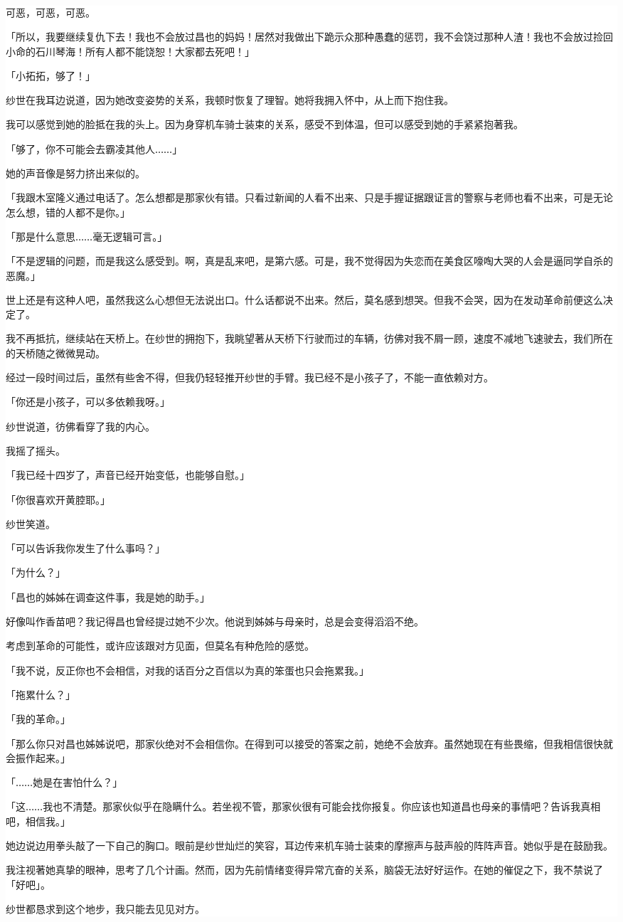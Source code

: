 可恶，可恶，可恶。

「所以，我要继续复仇下去！我也不会放过昌也的妈妈！居然对我做出下跪示众那种愚蠢的惩罚，我不会饶过那种人渣！我也不会放过捡回小命的石川琴海！所有人都不能饶恕！大家都去死吧！」

「小拓拓，够了！」

纱世在我耳边说道，因为她改变姿势的关系，我顿时恢复了理智。她将我拥入怀中，从上而下抱住我。

我可以感觉到她的脸抵在我的头上。因为身穿机车骑士装束的关系，感受不到体温，但可以感受到她的手紧紧抱著我。

「够了，你不可能会去霸凌其他人……」

她的声音像是努力挤出来似的。

「我跟木室隆义通过电话了。怎么想都是那家伙有错。只看过新闻的人看不出来、只是手握证据跟证言的警察与老师也看不出来，可是无论怎么想，错的人都不是你。」

「那是什么意思……毫无逻辑可言。」

「不是逻辑的问题，而是我这么感受到。啊，真是乱来吧，是第六感。可是，我不觉得因为失恋而在美食区嚎啕大哭的人会是逼同学自杀的恶魔。」

世上还是有这种人吧，虽然我这么心想但无法说出口。什么话都说不出来。然后，莫名感到想哭。但我不会哭，因为在发动革命前便这么决定了。

我不再抵抗，继续站在天桥上。在纱世的拥抱下，我眺望著从天桥下行驶而过的车辆，彷佛对我不屑一顾，速度不减地飞速驶去，我们所在的天桥随之微微晃动。

经过一段时间过后，虽然有些舍不得，但我仍轻轻推开纱世的手臂。我已经不是小孩子了，不能一直依赖对方。

「你还是小孩子，可以多依赖我呀。」

纱世说道，彷佛看穿了我的内心。

我摇了摇头。

「我已经十四岁了，声音已经开始变低，也能够自慰。」

「你很喜欢开黄腔耶。」

纱世笑道。

「可以告诉我你发生了什么事吗？」

「为什么？」

「昌也的姊姊在调查这件事，我是她的助手。」

好像叫作香苗吧？我记得昌也曾经提过她不少次。他说到姊姊与母亲时，总是会变得滔滔不绝。

考虑到革命的可能性，或许应该跟对方见面，但莫名有种危险的感觉。

「我不说，反正你也不会相信，对我的话百分之百信以为真的笨蛋也只会拖累我。」

「拖累什么？」

「我的革命。」

「那么你只对昌也姊姊说吧，那家伙绝对不会相信你。在得到可以接受的答案之前，她绝不会放弃。虽然她现在有些畏缩，但我相信很快就会振作起来。」

「……她是在害怕什么？」

「这……我也不清楚。那家伙似乎在隐瞒什么。若坐视不管，那家伙很有可能会找你报复。你应该也知道昌也母亲的事情吧？告诉我真相吧，相信我。」

她边说边用拳头敲了一下自己的胸口。眼前是纱世灿烂的笑容，耳边传来机车骑士装束的摩擦声与鼓声般的阵阵声音。她似乎是在鼓励我。

我注视著她真挚的眼神，思考了几个计画。然而，因为先前情绪变得异常亢奋的关系，脑袋无法好好运作。在她的催促之下，我不禁说了「好吧」。

纱世都恳求到这个地步，我只能去见见对方。
